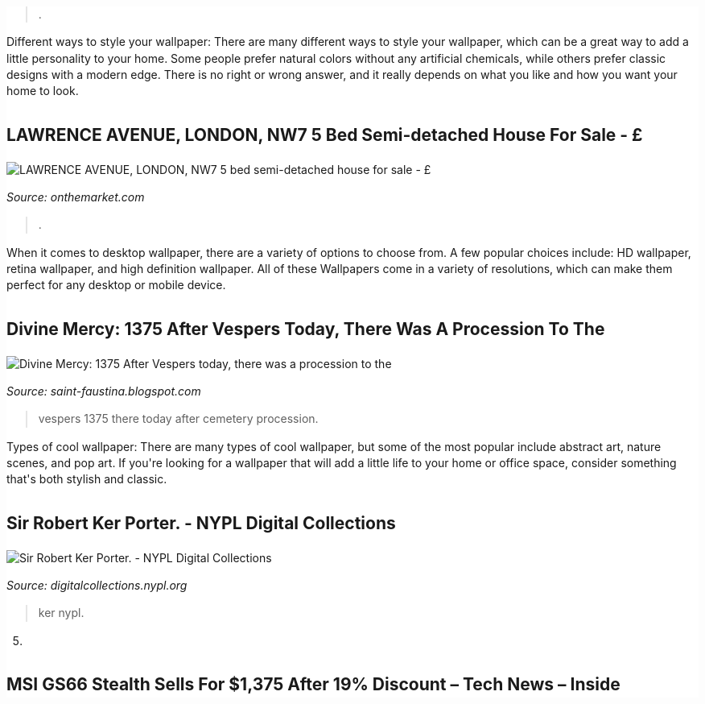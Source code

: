 >. 

	

Different ways to style your wallpaper:
There are many different ways to style your wallpaper, which can be a great way to add a little personality to your home. Some people prefer natural colors without any artificial chemicals, while others prefer classic designs with a modern edge. There is no right or wrong answer, and it really depends on what you like and how you want your home to look.

    
## LAWRENCE AVENUE, LONDON, NW7 5 Bed Semi-detached House For Sale - £

<img loading=lazy src="https://media.onthemarket.com/properties/11768125/1397300982/image-0-1024x1024.jpg" onerror="this.onerror=null;this.src='https://tse3.mm.bing.net/th?id=OIP.opAo6_STZwdyMDo1h3HQUQHaE5&amp;pid=15.1';" alt="LAWRENCE AVENUE, LONDON, NW7 5 bed semi-detached house for sale - £">

_Source: onthemarket.com_

>. 

	

When it comes to desktop wallpaper, there are a variety of options to choose from. A few popular choices include: HD wallpaper, retina wallpaper, and high definition wallpaper. All of these Wallpapers come in a variety of resolutions, which can make them perfect for any desktop or mobile device. 

    
## Divine Mercy: 1375 After Vespers Today, There Was A Procession To The

<img loading=lazy src="https://4.bp.blogspot.com/-EMSiGcP56bQ/V2uOdBr08PI/AAAAAAAAT68/xLEViNVZm34w6t4J4VIgCYgHCOWJ87_9QCLcB/s400/1.jpg" onerror="this.onerror=null;this.src='https://tse2.mm.bing.net/th?id=OIP.E6ulJqIw0_oEEQxt36ilFQAAAA&amp;pid=15.1';" alt="Divine Mercy: 1375 After Vespers today, there was a procession to the">

_Source: saint-faustina.blogspot.com_

>vespers 1375 there today after cemetery procession. 

	

Types of cool wallpaper:
There are many types of cool wallpaper, but some of the most popular include abstract art, nature scenes, and pop art. If you're looking for a wallpaper that will add a little life to your home or office space, consider something that's both stylish and classic.

    
## Sir Robert Ker Porter. - NYPL Digital Collections

<img loading=lazy src="https://images.nypl.org/index.php?id=1817972&amp;t=w" onerror="this.onerror=null;this.src='https://tse1.mm.bing.net/th?id=OIP.d83qoa5UrOLoghJEuUKJrwHaLw&amp;pid=15.1';" alt="Sir Robert Ker Porter. - NYPL Digital Collections">

_Source: digitalcollections.nypl.org_

>ker nypl. 

	

5.

    
## MSI GS66 Stealth Sells For $1,375 After 19% Discount – Tech News – Inside
